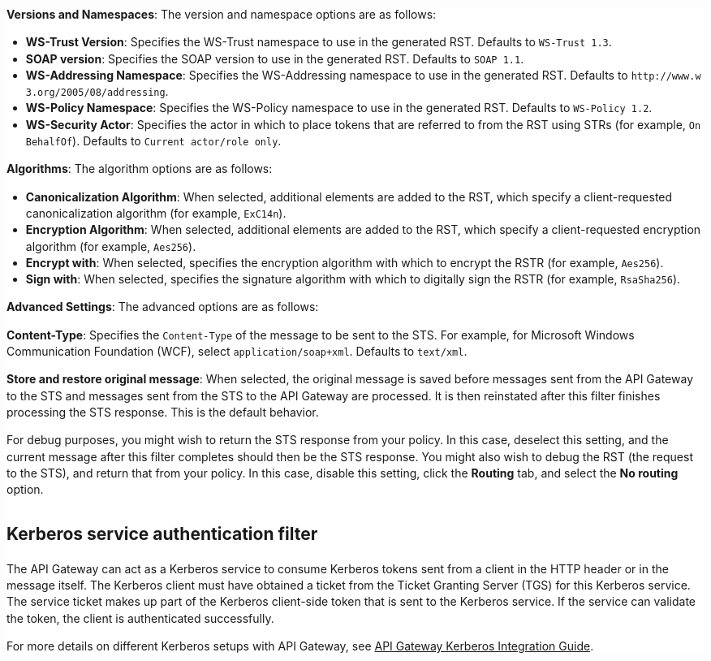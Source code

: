 **Versions and Namespaces**:
The version and namespace options are as follows:

* **WS-Trust Version**: Specifies the WS-Trust namespace to use in the generated RST. Defaults to `WS-Trust 1.3`.
* **SOAP version**: Specifies the SOAP version to use in the generated RST. Defaults to `SOAP 1.1`.
* **WS-Addressing Namespace**: Specifies the WS-Addressing namespace to use in the generated RST. Defaults to `http://www.w3.org/2005/08/addressing`.
* **WS-Policy Namespace**: Specifies the WS-Policy namespace to use in the generated RST. Defaults to `WS-Policy 1.2`.
* **WS-Security Actor**: Specifies the actor in which to place tokens that are referred to from the RST using STRs (for example, `OnBehalfOf`). Defaults to `Current actor/role only`.

**Algorithms**:
The algorithm options are as follows:

* **Canonicalization Algorithm**: When selected, additional elements are added to the RST, which specify a client-requested canonicalization algorithm (for example, `ExC14n`).
* **Encryption Algorithm**: When selected, additional elements are added to the RST, which specify a client-requested encryption algorithm (for example, `Aes256`).
* **Encrypt with**: When selected, specifies the encryption algorithm with which to encrypt the RSTR (for example, `Aes256`).
* **Sign with**: When selected, specifies the signature algorithm with which to digitally sign the RSTR (for example, `RsaSha256`).

**Advanced Settings**:
The advanced options are as follows:

**Content-Type**: Specifies the `Content-Type`
of the message to be sent to the STS. For example, for Microsoft Windows Communication Foundation (WCF), select `application/soap+xml`. Defaults to `text/xml`.

**Store and restore original message**: When selected, the original message is saved before messages sent from the API Gateway to the STS and messages sent from the STS to the API Gateway are processed. It is then reinstated after this filter finishes processing the STS response. This is the default behavior.

For debug purposes, you might wish to return the STS response from your policy. In this case, deselect this setting, and the current message after this filter completes should then be the STS response. You might also wish to debug the RST (the request to the STS), and return that from your policy. In this case, disable this setting, click the **Routing**
tab, and select the **No routing**
option.

## Kerberos service authentication filter

The API Gateway can act as a Kerberos service to consume Kerberos tokens sent from a client in the HTTP header or in the message itself. The Kerberos client must have obtained a ticket from the Ticket Granting Server (TGS) for this Kerberos service. The service ticket makes up part of the Kerberos client-side token that is sent to the Kerberos service. If the service can validate the token, the client is authenticated successfully.

For more details on different Kerberos setups with API Gateway, see [API Gateway Kerberos Integration Guide](/docs/apigtw_kerberos/).
